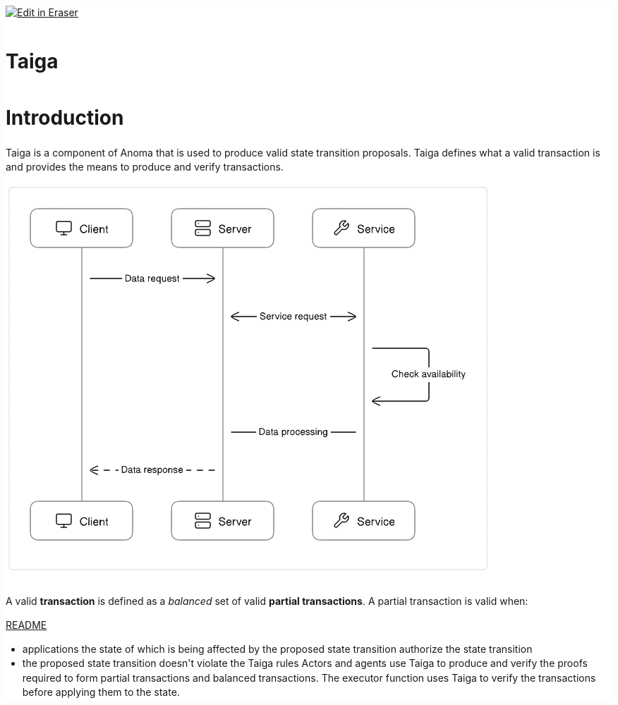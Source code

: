 <p><a target="_blank" href="https://app.eraser.io/workspace/uFIT53BcuyXB9kWWZeWT" id="edit-in-eraser-github-link"><img alt="Edit in Eraser" src="https://firebasestorage.googleapis.com/v0/b/second-petal-295822.appspot.com/o/images%2Fgithub%2FOpen%20in%20Eraser.svg?alt=media&amp;token=968381c8-a7e7-472a-8ed6-4a6626da5501"></a></p>

# Taiga
# Introduction
Taiga is a component of Anoma that is used to produce valid state transition proposals. Taiga defines what a valid transaction is and provides the means to produce and verify transactions.

![Figure 1](/.eraser/uFIT53BcuyXB9kWWZeWT___jd3VGfVCpAX6IC30vOqEx6JEtMZ2___---figure---ZDJl4MdVa-Nk9NMWlCEng---figure---B-YaNqEtewas1LX6DDkk7g.png "Figure 1")

A valid **transaction** is defined as a _balanced_ set of valid **partial transactions**. A partial transaction is valid when:

 [﻿README](https://app.eraser.io/workspace/5dY2OCC7z2mZER16Kway) 

- applications the state of which is being affected by the proposed state transition authorize the state transition
- the proposed state transition doesn't violate the Taiga rules
Actors and agents use Taiga to produce and verify the proofs required to form partial transactions and balanced transactions. The executor function uses Taiga to verify the transactions before applying them to the state.
